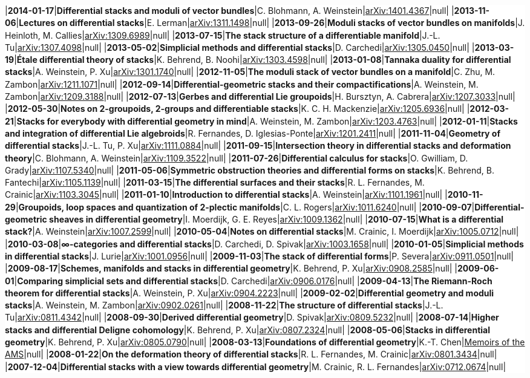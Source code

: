 |**2014-01-17**|**Differential stacks and moduli of vector bundles**|C. Blohmann, A. Weinstein|[arXiv:1401.4367](https://arxiv.org/abs/1401.4367)|null|
|**2013-11-06**|**Lectures on differential stacks**|E. Lerman|[arXiv:1311.1498](https://arxiv.org/abs/1311.1498)|null|
|**2013-09-26**|**Moduli stacks of vector bundles on manifolds**|J. Heinloth, M. Callies|[arXiv:1309.6989](https://arxiv.org/abs/1309.6989)|null|
|**2013-07-15**|**The stack structure of a differentiable manifold**|J.-L. Tu|[arXiv:1307.4098](https://arxiv.org/abs/1307.4098)|null|
|**2013-05-02**|**Simplicial methods and differential stacks**|D. Carchedi|[arXiv:1305.0450](https://arxiv.org/abs/1305.0450)|null|
|**2013-03-19**|**Étale differential theory of stacks**|K. Behrend, B. Noohi|[arXiv:1303.4598](https://arxiv.org/abs/1303.4598)|null|
|**2013-01-08**|**Tannaka duality for differential stacks**|A. Weinstein, P. Xu|[arXiv:1301.1740](https://arxiv.org/abs/1301.1740)|null|
|**2012-11-05**|**The moduli stack of vector bundles on a manifold**|C. Zhu, M. Zambon|[arXiv:1211.1071](https://arxiv.org/abs/1211.1071)|null|
|**2012-09-14**|**Differential-geometric stacks and their compactifications**|A. Weinstein, M. Zambon|[arXiv:1209.3188](https://arxiv.org/abs/1209.3188)|null|
|**2012-07-13**|**Gerbes and differential Lie groupoids**|H. Bursztyn, A. Cabrera|[arXiv:1207.3033](https://arxiv.org/abs/1207.3033)|null|
|**2012-05-30**|**Notes on 2-groupoids, 2-groups and differentiable stacks**|K. C. H. Mackenzie|[arXiv:1205.6936](https://arxiv.org/abs/1205.6936)|null|
|**2012-03-21**|**Stacks for everybody with differential geometry in mind**|A. Weinstein, M. Zambon|[arXiv:1203.4763](https://arxiv.org/abs/1203.4763)|null|
|**2012-01-11**|**Stacks and integration of differential Lie algebroids**|R. Fernandes, D. Iglesias-Ponte|[arXiv:1201.2411](https://arxiv.org/abs/1201.2411)|null|
|**2011-11-04**|**Geometry of differential stacks**|J.-L. Tu, P. Xu|[arXiv:1111.0884](https://arxiv.org/abs/1111.0884)|null|
|**2011-09-15**|**Intersection theory in differential stacks and deformation theory**|C. Blohmann, A. Weinstein|[arXiv:1109.3522](https://arxiv.org/abs/1109.3522)|null|
|**2011-07-26**|**Differential calculus for stacks**|O. Gwilliam, D. Grady|[arXiv:1107.5340](https://arxiv.org/abs/1107.5340)|null|
|**2011-05-06**|**Symmetric obstruction theories and differential forms on stacks**|K. Behrend, B. Fantechi|[arXiv:1105.1139](https://arxiv.org/abs/1105.1139)|null|
|**2011-03-15**|**The differential surfaces and their stacks**|R. L. Fernandes, M. Crainic|[arXiv:1103.3045](https://arxiv.org/abs/1103.3045)|null|
|**2011-01-10**|**Introduction to differential stacks**|A. Weinstein|[arXiv:1101.1961](https://arxiv.org/abs/1101.1961)|null|
|**2010-11-29**|**Groupoids, loop spaces and quantization of 2-plectic manifolds**|C. L. Rogers|[arXiv:1011.6240](https://arxiv.org/abs/1011.6240)|null|
|**2010-09-07**|**Differential-geometric sheaves in differential geometry**|I. Moerdijk, G. E. Reyes|[arXiv:1009.1362](https://arxiv.org/abs/1009.1362)|null|
|**2010-07-15**|**What is a differential stack?**|A. Weinstein|[arXiv:1007.2599](https://arxiv.org/abs/1007.2599)|null|
|**2010-05-04**|**Notes on differential stacks**|M. Crainic, I. Moerdijk|[arXiv:1005.0712](https://arxiv.org/abs/1005.0712)|null|
|**2010-03-08**|**$\infty$-categories and differential stacks**|D. Carchedi, D. Spivak|[arXiv:1003.1658](https://arxiv.org/abs/1003.1658)|null|
|**2010-01-05**|**Simplicial methods in differential stacks**|J. Lurie|[arXiv:1001.0956](https://arxiv.org/abs/1001.0956)|null|
|**2009-11-03**|**The stack of differential forms**|P. Severa|[arXiv:0911.0501](https://arxiv.org/abs/0911.0501)|null|
|**2009-08-17**|**Schemes, manifolds and stacks in differential geometry**|K. Behrend, P. Xu|[arXiv:0908.2585](https://arxiv.org/abs/0908.2585)|null|
|**2009-06-01**|**Comparing simplicial sets and differential stacks**|D. Carchedi|[arXiv:0906.0176](https://arxiv.org/abs/0906.0176)|null|
|**2009-04-13**|**The Riemann-Roch theorem for differential stacks**|A. Weinstein, P. Xu|[arXiv:0904.2223](https://arxiv.org/abs/0904.2223)|null|
|**2009-02-02**|**Differential geometry and moduli stacks**|A. Weinstein, M. Zambon|[arXiv:0902.0261](https://arxiv.org/abs/0902.0261)|null|
|**2008-11-22**|**The structure of differential stacks**|J.-L. Tu|[arXiv:0811.4342](https://arxiv.org/abs/0811.4342)|null|
|**2008-09-30**|**Derived differential geometry**|D. Spivak|[arXiv:0809.5232](https://arxiv.org/abs/0809.5232)|null|
|**2008-07-14**|**Higher stacks and differential Deligne cohomology**|K. Behrend, P. Xu|[arXiv:0807.2324](https://arxiv.org/abs/0807.2324)|null|
|**2008-05-06**|**Stacks in differential geometry**|K. Behrend, P. Xu|[arXiv:0805.0790](https://arxiv.org/abs/0805.0790)|null|
|**2008-03-13**|**Foundations of differential geometry**|K.-T. Chen|[Memoirs of the AMS](https://bookstore.ams.org/memo-183-866)|null|
|**2008-01-22**|**On the deformation theory of differential stacks**|R. L. Fernandes, M. Crainic|[arXiv:0801.3434](https://arxiv.org/abs/0801.3434)|null|
|**2007-12-04**|**Differential stacks with a view towards differential geometry**|M. Crainic, R. L. Fernandes|[arXiv:0712.0674](https://arxiv.org/abs/0712.0674)|null|